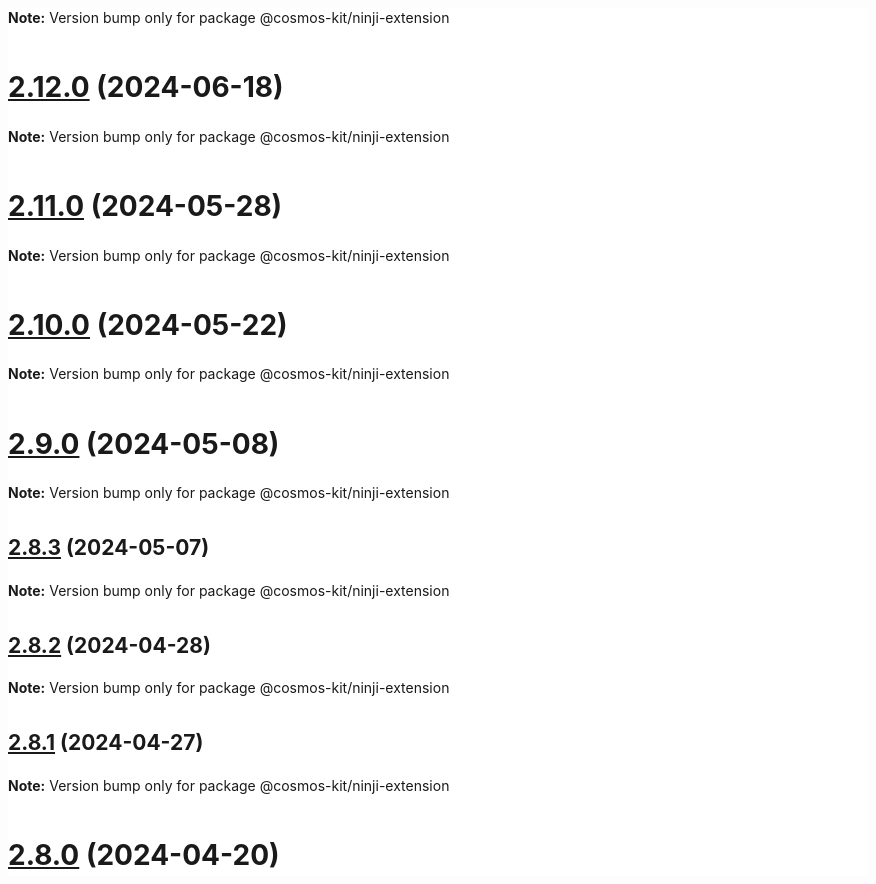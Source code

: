 **Note:** Version bump only for package @cosmos-kit/ninji-extension

# [2.12.0](https://github.com/hyperweb-io/cosmos-kit/compare/@cosmos-kit/ninji-extension@2.11.0...@cosmos-kit/ninji-extension@2.12.0) (2024-06-18)

**Note:** Version bump only for package @cosmos-kit/ninji-extension

# [2.11.0](https://github.com/hyperweb-io/cosmos-kit/compare/@cosmos-kit/ninji-extension@2.10.0...@cosmos-kit/ninji-extension@2.11.0) (2024-05-28)

**Note:** Version bump only for package @cosmos-kit/ninji-extension

# [2.10.0](https://github.com/hyperweb-io/cosmos-kit/compare/@cosmos-kit/ninji-extension@2.9.0...@cosmos-kit/ninji-extension@2.10.0) (2024-05-22)

**Note:** Version bump only for package @cosmos-kit/ninji-extension

# [2.9.0](https://github.com/hyperweb-io/cosmos-kit/compare/@cosmos-kit/ninji-extension@2.8.3...@cosmos-kit/ninji-extension@2.9.0) (2024-05-08)

**Note:** Version bump only for package @cosmos-kit/ninji-extension

## [2.8.3](https://github.com/hyperweb-io/cosmos-kit/compare/@cosmos-kit/ninji-extension@2.8.2...@cosmos-kit/ninji-extension@2.8.3) (2024-05-07)

**Note:** Version bump only for package @cosmos-kit/ninji-extension

## [2.8.2](https://github.com/hyperweb-io/cosmos-kit/compare/@cosmos-kit/ninji-extension@2.8.1...@cosmos-kit/ninji-extension@2.8.2) (2024-04-28)

**Note:** Version bump only for package @cosmos-kit/ninji-extension

## [2.8.1](https://github.com/hyperweb-io/cosmos-kit/compare/@cosmos-kit/ninji-extension@2.8.0...@cosmos-kit/ninji-extension@2.8.1) (2024-04-27)

**Note:** Version bump only for package @cosmos-kit/ninji-extension

# [2.8.0](https://github.com/hyperweb-io/cosmos-kit/compare/@cosmos-kit/ninji-extension@2.7.9...@cosmos-kit/ninji-extension@2.8.0) (2024-04-20)
